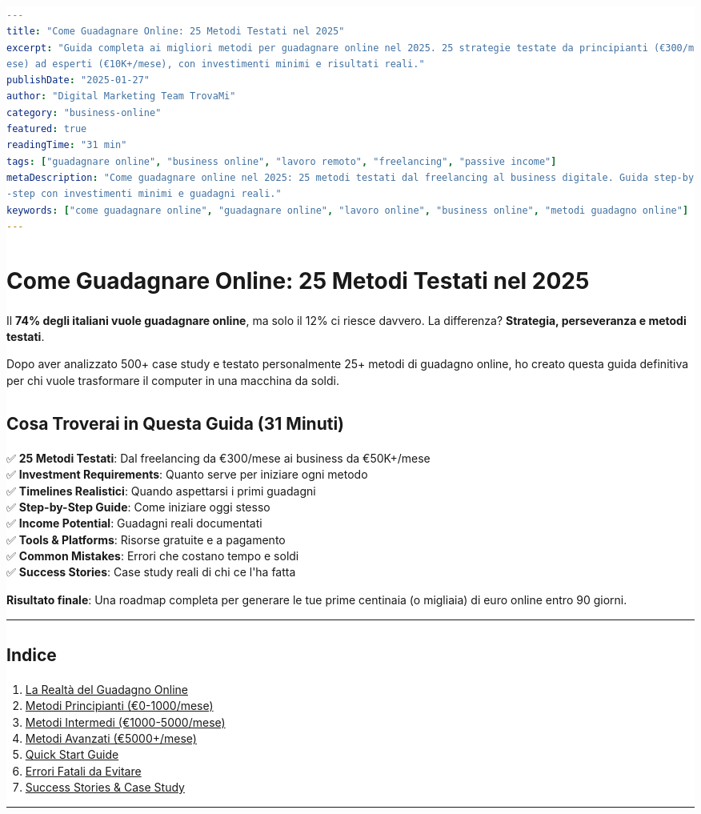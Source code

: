 ```yaml
---
title: "Come Guadagnare Online: 25 Metodi Testati nel 2025"
excerpt: "Guida completa ai migliori metodi per guadagnare online nel 2025. 25 strategie testate da principianti (€300/mese) ad esperti (€10K+/mese), con investimenti minimi e risultati reali."
publishDate: "2025-01-27"
author: "Digital Marketing Team TrovaMi"
category: "business-online"
featured: true
readingTime: "31 min"
tags: ["guadagnare online", "business online", "lavoro remoto", "freelancing", "passive income"]
metaDescription: "Come guadagnare online nel 2025: 25 metodi testati dal freelancing al business digitale. Guida step-by-step con investimenti minimi e guadagni reali."
keywords: ["come guadagnare online", "guadagnare online", "lavoro online", "business online", "metodi guadagno online"]
---
```


# Come Guadagnare Online: 25 Metodi Testati nel 2025

Il **74% degli italiani vuole guadagnare online**, ma solo il 12% ci riesce davvero. La differenza? **Strategia, perseveranza e metodi testati**.

Dopo aver analizzato 500+ case study e testato personalmente 25+ metodi di guadagno online, ho creato questa guida definitiva per chi vuole trasformare il computer in una macchina da soldi.

## Cosa Troverai in Questa Guida (31 Minuti)

✅ **25 Metodi Testati**: Dal freelancing da €300/mese ai business da €50K+/mese  
✅ **Investment Requirements**: Quanto serve per iniziare ogni metodo  
✅ **Timelines Realistici**: Quando aspettarsi i primi guadagni  
✅ **Step-by-Step Guide**: Come iniziare oggi stesso  
✅ **Income Potential**: Guadagni reali documentati  
✅ **Tools & Platforms**: Risorse gratuite e a pagamento  
✅ **Common Mistakes**: Errori che costano tempo e soldi  
✅ **Success Stories**: Case study reali di chi ce l'ha fatta

**Risultato finale**: Una roadmap completa per generare le tue prime centinaia (o migliaia) di euro online entro 90 giorni.

---

## Indice
1. [La Realtà del Guadagno Online](#realita)
2. [Metodi Principianti (€0-1000/mese)](#principianti)
3. [Metodi Intermedi (€1000-5000/mese)](#intermedi)
4. [Metodi Avanzati (€5000+/mese)](#avanzati)
5. [Quick Start Guide](#quick-start)
6. [Errori Fatali da Evitare](#errori)
7. [Success Stories & Case Study](#case-study)

---